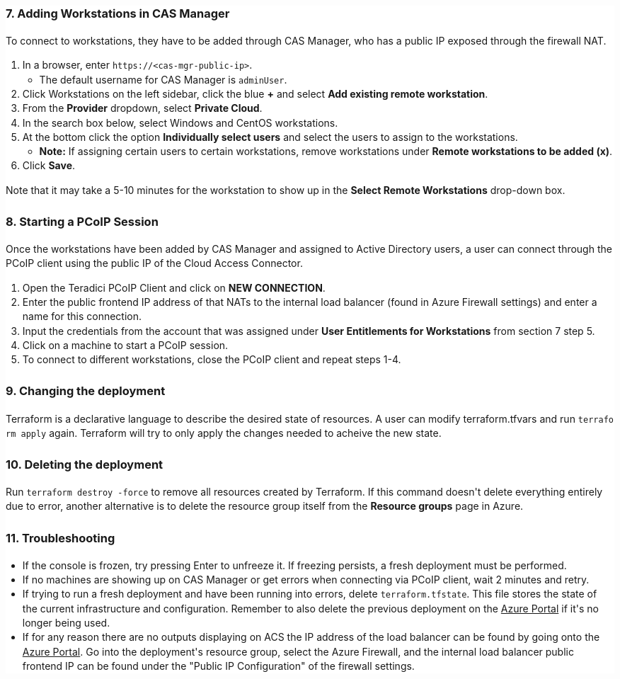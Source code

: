     
### 7. Adding Workstations in CAS Manager
To connect to workstations, they have to be added through CAS Manager, who has a public IP exposed through the firewall NAT. 
1. In a browser, enter ```https://<cas-mgr-public-ip>```.
    - The default username for CAS Manager is ```adminUser```.
2. Click Workstations on the left sidebar, click the blue **+** and select **Add existing remote workstation**. 
3. From the **Provider** dropdown, select **Private Cloud**.
6. In the search box below, select Windows and CentOS workstations.
7. At the bottom click the option **Individually select users** and select the users to assign to the workstations. 
    - **Note:** If assigning certain users to certain workstations, remove workstations under **Remote workstations to be added (x)**.
8. Click **Save**.

Note that it may take a 5-10 minutes for the workstation to show up in the **Select Remote Workstations** drop-down box.

### 8. Starting a PCoIP Session
Once the workstations have been added by CAS Manager and assigned to Active Directory users, a user can connect through the PCoIP client using the public IP of the Cloud Access Connector. 

1. Open the Teradici PCoIP Client and click on **NEW CONNECTION**.
2. Enter the public frontend IP address of that NATs to the internal load balancer (found in Azure Firewall settings) and enter a name for this connection. 
3. Input the credentials from the account that was assigned under **User Entitlements for Workstations** from section 7 step 5. 
4. Click on a machine to start a PCoIP session.
5. To connect to different workstations, close the PCoIP client and repeat steps 1-4.

### 9. Changing the deployment
Terraform is a declarative language to describe the desired state of resources. A user can modify terraform.tfvars and run ```terraform apply``` again. Terraform will try to only apply the changes needed to acheive the new state.

### 10. Deleting the deployment
Run ```terraform destroy -force``` to remove all resources created by Terraform. If this command doesn't delete everything entirely due to error, another alternative is to delete the resource group itself from the **Resource groups** page in Azure. 

### 11. Troubleshooting
- If the console is frozen, try pressing Enter to unfreeze it. If freezing persists, a fresh deployment must be performed.
- If no machines are showing up on CAS Manager or get errors when connecting via PCoIP client, wait 2 minutes and retry. 
- If trying to run a fresh deployment and have been running into errors, delete ```terraform.tfstate```. This file stores the state of the current infrastructure and configuration. Remember to also delete the previous deployment on the [Azure Portal](http://portal.azure.com/) if it's no longer being used.
- If for any reason there are no outputs displaying on ACS the IP address of the load balancer can be found by going onto the [Azure Portal](http://portal.azure.com/). Go into the deployment's resource group, select the Azure Firewall, and the internal load balancer public frontend IP can be found under the "Public IP Configuration" of the firewall settings.
